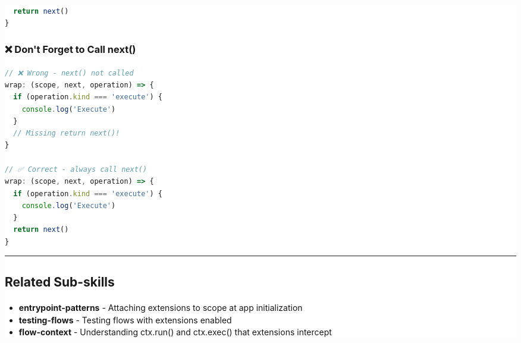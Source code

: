 ```typescript
  return next()
}
```

### ❌ Don't Forget to Call next()

```typescript
// ❌ Wrong - next() not called
wrap: (scope, next, operation) => {
  if (operation.kind === 'execute') {
    console.log('Execute')
  }
  // Missing return next()!
}

// ✅ Correct - always call next()
wrap: (scope, next, operation) => {
  if (operation.kind === 'execute') {
    console.log('Execute')
  }
  return next()
}
```

---

## Related Sub-skills

- **entrypoint-patterns** - Attaching extensions to scope at app initialization
- **testing-flows** - Testing flows with extensions enabled
- **flow-context** - Understanding ctx.run() and ctx.exec() that extensions intercept
